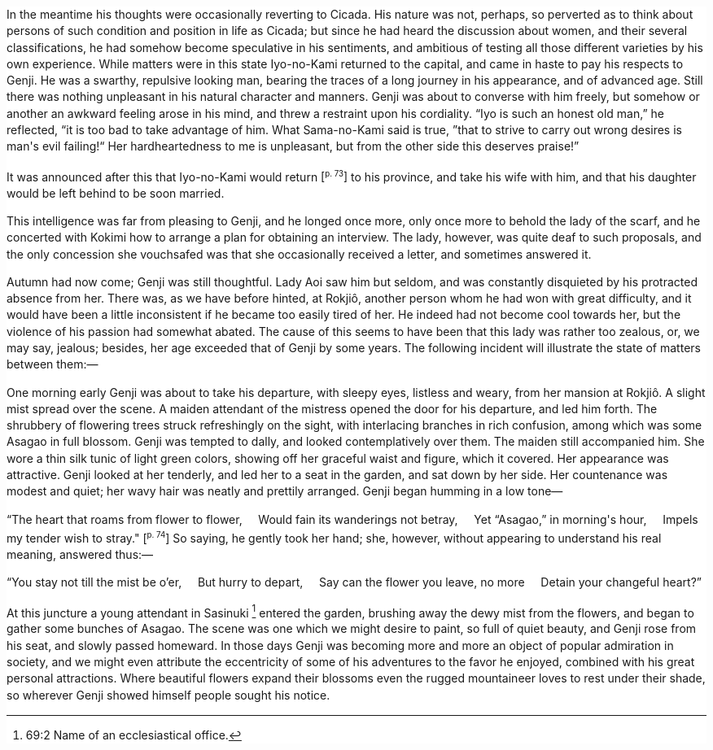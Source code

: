 In the meantime his thoughts were occasionally reverting to Cicada. His nature was not, perhaps, so perverted as to think about persons of such condition and position in life as Cicada; but since he had heard the discussion about women, and their several classifications, he had somehow become speculative in his sentiments, and ambitious of testing all those different varieties by his own experience. While matters were in this state Iyo-no-Kami returned to the capital, and came in haste to pay his respects to Genji. He was a swarthy, repulsive looking man, bearing the traces of a long journey in his appearance, and of advanced age. Still there was nothing unpleasant in his natural character and manners. Genji was about to converse with him freely, but somehow or another an awkward feeling arose in his mind, and threw a restraint upon his cordiality. “Iyo is such an honest old man,” he reflected, “it is too bad to take advantage of him. What Sama-no-Kami said is true, ”that to strive to carry out wrong desires is man's evil failing!“ Her hardheartedness to me is unpleasant, but from the other side this deserves praise!”

It was announced after this that Iyo-no-Kami would return <span id="p73">[<sup><small>p. 73</small></sup>]</span> to his province, and take his wife with him, and that his daughter would be left behind to be soon married.

This intelligence was far from pleasing to Genji, and he longed once more, only once more to behold the lady of the scarf, and he concerted with Kokimi how to arrange a plan for obtaining an interview. The lady, however, was quite deaf to such proposals, and the only concession she vouchsafed was that she occasionally received a letter, and sometimes answered it.

Autumn had now come; Genji was still thoughtful. Lady Aoi saw him but seldom, and was constantly disquieted by his protracted absence from her. There was, as we have before hinted, at Rokjiô, another person whom he had won with great difficulty, and it would have been a little inconsistent if he became too easily tired of her. He indeed had not become cool towards her, but the violence of his passion had somewhat abated. The cause of this seems to have been that this lady was rather too zealous, or, we may say, jealous; besides, her age exceeded that of Genji by some years. The following incident will illustrate the state of matters between them:—

One morning early Genji was about to take his departure, with sleepy eyes, listless and weary, from her mansion at Rokjiô. A slight mist spread over the scene. A maiden attendant of the mistress opened the door for his departure, and led him forth. The shrubbery of flowering trees struck refreshingly on the sight, with interlacing branches in rich confusion, among which was some Asagao in full blossom. Genji was tempted to dally, and looked contemplatively over them. The maiden still accompanied him. She wore a thin silk tunic of light green colors, showing off her graceful waist and figure, which it covered. Her appearance was attractive. Genji looked at her tenderly, and led her to a seat in the garden, and sat down by her side. Her countenance was modest and quiet; her wavy hair was neatly and prettily arranged. Genji began humming in a low tone—

“The heart that roams from flower to flower,
&nbsp;&nbsp;&nbsp;&nbsp;Would fain its wanderings not betray,
&nbsp;&nbsp;&nbsp;&nbsp;Yet “Asagao,” in morning's hour,
&nbsp;&nbsp;&nbsp;&nbsp;Impels my tender wish to stray." <span id="p74">[<sup><small>p. 74</small></sup>]</span> So saying, he gently took her hand; she, however, without appearing to understand his real meaning, answered thus:—

“You stay not till the mist be o’er,
&nbsp;&nbsp;&nbsp;&nbsp;But hurry to depart,
&nbsp;&nbsp;&nbsp;&nbsp;Say can the flower you leave, no more
&nbsp;&nbsp;&nbsp;&nbsp;Detain your changeful heart?”

At this juncture a young attendant in Sasinuki [^52] entered the garden, brushing away the dewy mist from the flowers, and began to gather some bunches of Asagao. The scene was one which we might desire to paint, so full of quiet beauty, and Genji rose from his seat, and slowly passed homeward. In those days Genji was becoming more and more an object of popular admiration in society, and we might even attribute the eccentricity of some of his adventures to the favor he enjoyed, combined with his great personal attractions. Where beautiful flowers expand their blossoms even the rugged mountaineer loves to rest under their shade, so wherever Genji showed himself people sought his notice.


[^52]: 69:2 Name of an ecclesiastical office.
[^53]: 74:3 Sasinuki is a sort of loose trousers, and properly worn by men only, hence some commentators conclude, the attendant here mentioned to mean a boy, others contend, this garment was worn by females also when they rode.
[^54]: 75:4 A mythological repulsive deity who took part in the building of a bridge at the command of a powerful magician.
[^55]: 76:5 A popular superstition in China and Japan believes foxes to have mysterious powers over men.
[^56]: 78:6 Upasaka, a sect of the followers of Buddhism who are laymen though they observe the rules of clerical life.
[^57]: 78:7 Meitreya, a Buddhisatna destined to reappear as a Buddha after the lapse of an incalculable series of years.
[^58]: 87:8 It is the Oriental custom that when one offers up a prayer, he first washes his hands, to free them from all impurity.
[^59]: 91:9 According to the Buddhist's doctrine of the Hossô sect, all the souls of the dead pass, during seven weeks after death, into an intermediate state, and then their fate is decided. According to the Tendai sect, the best and the worst go immediately where they deserve, but those of a medium nature go through this process.
[^60]: 93:10 An offering made of paper, to the God of roads, which travellers were accustomed to make, before setting out on a journey.